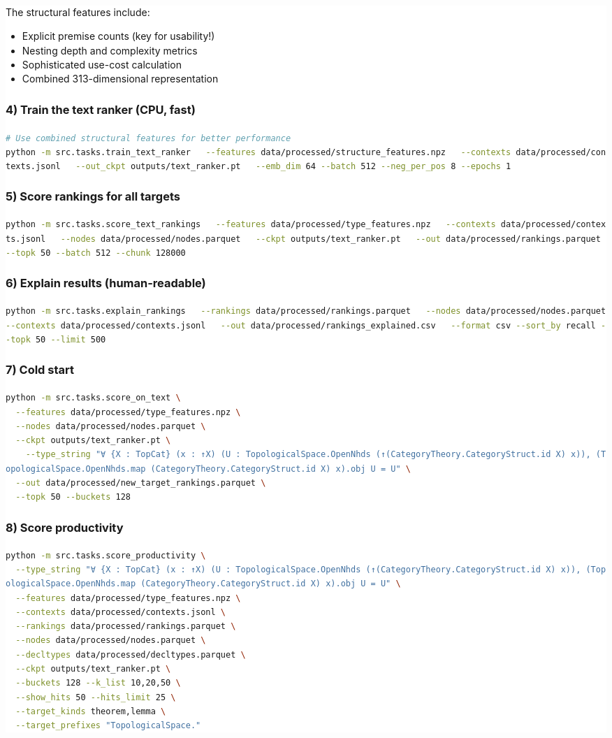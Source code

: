 The structural features include:
- Explicit premise counts (key for usability!)
- Nesting depth and complexity metrics
- Sophisticated use-cost calculation
- Combined 313-dimensional representation

### 4) Train the text ranker (CPU, fast)
```bash
# Use combined structural features for better performance
python -m src.tasks.train_text_ranker   --features data/processed/structure_features.npz   --contexts data/processed/contexts.jsonl   --out_ckpt outputs/text_ranker.pt   --emb_dim 64 --batch 512 --neg_per_pos 8 --epochs 1
```

### 5) Score rankings for all targets
```bash
python -m src.tasks.score_text_rankings   --features data/processed/type_features.npz   --contexts data/processed/contexts.jsonl   --nodes data/processed/nodes.parquet   --ckpt outputs/text_ranker.pt   --out data/processed/rankings.parquet   --topk 50 --batch 512 --chunk 128000
```

### 6) Explain results (human-readable)
```bash
python -m src.tasks.explain_rankings   --rankings data/processed/rankings.parquet   --nodes data/processed/nodes.parquet   --contexts data/processed/contexts.jsonl   --out data/processed/rankings_explained.csv   --format csv --sort_by recall --topk 50 --limit 500
```

### 7) Cold start
```bash
python -m src.tasks.score_on_text \
  --features data/processed/type_features.npz \
  --nodes data/processed/nodes.parquet \
  --ckpt outputs/text_ranker.pt \
    --type_string "∀ {X : TopCat} (x : ↑X) (U : TopologicalSpace.OpenNhds (↑(CategoryTheory.CategoryStruct.id X) x)), (TopologicalSpace.OpenNhds.map (CategoryTheory.CategoryStruct.id X) x).obj U = U" \
  --out data/processed/new_target_rankings.parquet \
  --topk 50 --buckets 128
```

### 8) Score productivity
```bash
python -m src.tasks.score_productivity \
  --type_string "∀ {X : TopCat} (x : ↑X) (U : TopologicalSpace.OpenNhds (↑(CategoryTheory.CategoryStruct.id X) x)), (TopologicalSpace.OpenNhds.map (CategoryTheory.CategoryStruct.id X) x).obj U = U" \
  --features data/processed/type_features.npz \
  --contexts data/processed/contexts.jsonl \
  --rankings data/processed/rankings.parquet \
  --nodes data/processed/nodes.parquet \
  --decltypes data/processed/decltypes.parquet \
  --ckpt outputs/text_ranker.pt \
  --buckets 128 --k_list 10,20,50 \
  --show_hits 50 --hits_limit 25 \
  --target_kinds theorem,lemma \
  --target_prefixes "TopologicalSpace."
```
